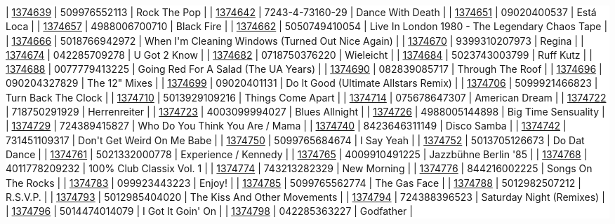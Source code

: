 | [1374639](https://www.discogs.com/release/1374639) | 509976552113 | Rock The Pop |
| [1374642](https://www.discogs.com/release/1374642) | 7243-4-73160-29 | Dance With Death |
| [1374651](https://www.discogs.com/release/1374651) | 09020400537 | Está Loca |
| [1374657](https://www.discogs.com/release/1374657) | 4988006700710 | Black Fire |
| [1374662](https://www.discogs.com/release/1374662) | 5050749410054 | Live In London 1980 - The Legendary Chaos Tape |
| [1374666](https://www.discogs.com/release/1374666) | 5018766942972 | When I'm Cleaning Windows (Turned Out Nice Again) |
| [1374670](https://www.discogs.com/release/1374670) | 9399310207973 | Regina |
| [1374674](https://www.discogs.com/release/1374674) | 042285709278 | U Got 2 Know |
| [1374682](https://www.discogs.com/release/1374682) | 0718750376220 | Wieleicht |
| [1374684](https://www.discogs.com/release/1374684) | 5023743003799 | Ruff Kutz |
| [1374688](https://www.discogs.com/release/1374688) | 0077779413225 | Going Red For A Salad (The UA Years) |
| [1374690](https://www.discogs.com/release/1374690) | 082839085717 | Through The Roof |
| [1374696](https://www.discogs.com/release/1374696) | 090204327829 | The 12" Mixes |
| [1374699](https://www.discogs.com/release/1374699) | 09020401131 | Do It Good (Ultimate Allstars Remix) |
| [1374706](https://www.discogs.com/release/1374706) | 5099921466823 | Turn Back The Clock |
| [1374710](https://www.discogs.com/release/1374710) | 5013929109216 | Things Come Apart |
| [1374714](https://www.discogs.com/release/1374714) | 075678647307 | American Dream |
| [1374722](https://www.discogs.com/release/1374722) | 718750291929 | Herrenreiter |
| [1374723](https://www.discogs.com/release/1374723) | 4003099994027 | Blues Allnight |
| [1374726](https://www.discogs.com/release/1374726) | 4988005144898 | Big Time Sensuality |
| [1374729](https://www.discogs.com/release/1374729) | 724389415827 | Who Do You Think You Are / Mama |
| [1374740](https://www.discogs.com/release/1374740) | 8423646311149 | Disco Samba |
| [1374742](https://www.discogs.com/release/1374742) | 731451109317 | Don't Get Weird On Me Babe |
| [1374750](https://www.discogs.com/release/1374750) | 5099765684674 | I Say Yeah |
| [1374752](https://www.discogs.com/release/1374752) | 5013705126673 | Do Dat Dance |
| [1374761](https://www.discogs.com/release/1374761) | 5021332000778 | Experience / Kennedy |
| [1374765](https://www.discogs.com/release/1374765) | 4009910491225 | Jazzbühne Berlin '85 |
| [1374768](https://www.discogs.com/release/1374768) | 4011778209232 | 100% Club Classix Vol. 1 |
| [1374774](https://www.discogs.com/release/1374774) | 743213282329 | New Morning |
| [1374776](https://www.discogs.com/release/1374776) | 844216002225 | Songs On The Rocks |
| [1374783](https://www.discogs.com/release/1374783) | 099923443223 | Enjoy! |
| [1374785](https://www.discogs.com/release/1374785) | 5099765562774 | The Gas Face |
| [1374788](https://www.discogs.com/release/1374788) | 5012982507212 | R.S.V.P. |
| [1374793](https://www.discogs.com/release/1374793) | 5012985404020 | The Kiss And Other Movements |
| [1374794](https://www.discogs.com/release/1374794) | 724388396523 | Saturday Night (Remixes) |
| [1374796](https://www.discogs.com/release/1374796) | 5014474014079 | I Got It Goin' On |
| [1374798](https://www.discogs.com/release/1374798) | 042285363227 | Godfather |